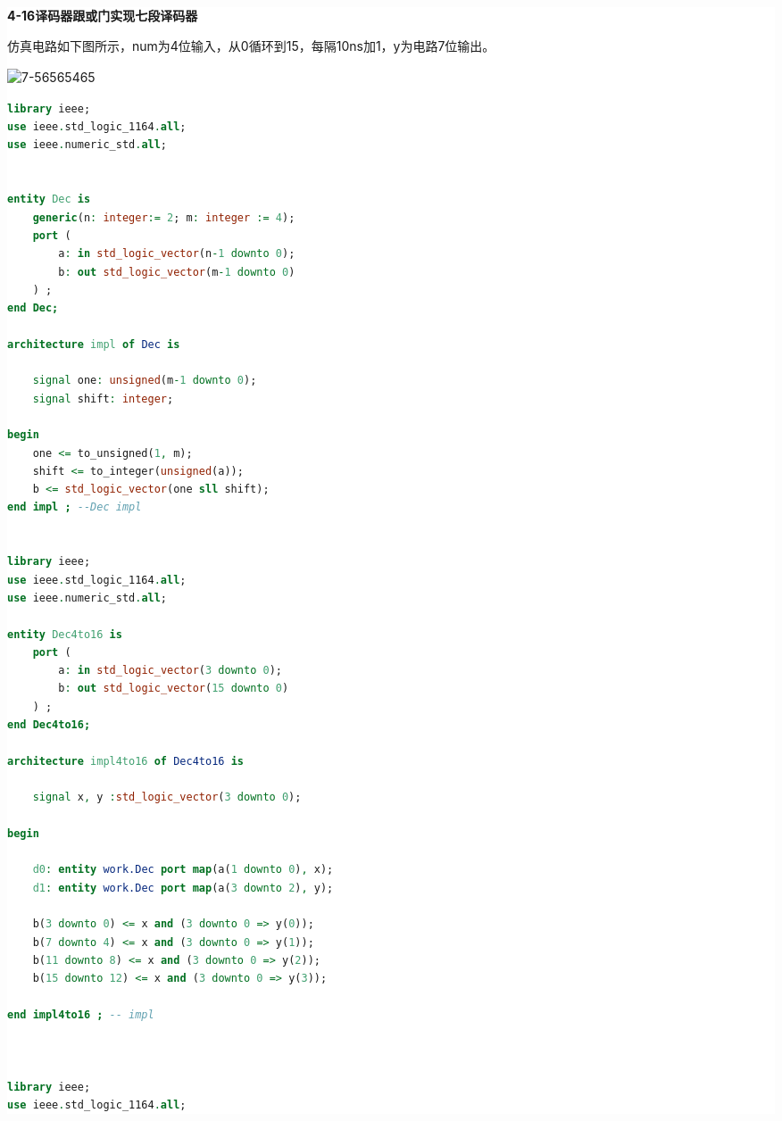 **4-16译码器跟或门实现七段译码器**

仿真电路如下图所示，num为4位输入，从0循环到15，每隔10ns加1，y为电路7位输出。

![7-56565465](https://homework-image.oss-cn-beijing.aliyuncs.com/image/7-56565465.png)



```vhdl
library ieee;
use ieee.std_logic_1164.all;
use ieee.numeric_std.all;


entity Dec is
    generic(n: integer:= 2; m: integer := 4);
    port (
        a: in std_logic_vector(n-1 downto 0);
        b: out std_logic_vector(m-1 downto 0)
    ) ;
end Dec;

architecture impl of Dec is

    signal one: unsigned(m-1 downto 0);
    signal shift: integer;

begin
    one <= to_unsigned(1, m);
    shift <= to_integer(unsigned(a));
    b <= std_logic_vector(one sll shift);
end impl ; --Dec impl


library ieee;
use ieee.std_logic_1164.all;
use ieee.numeric_std.all;

entity Dec4to16 is
    port (
        a: in std_logic_vector(3 downto 0);
        b: out std_logic_vector(15 downto 0)
    ) ;   
end Dec4to16;  

architecture impl4to16 of Dec4to16 is

    signal x, y :std_logic_vector(3 downto 0);

begin

    d0: entity work.Dec port map(a(1 downto 0), x);
    d1: entity work.Dec port map(a(3 downto 2), y);

    b(3 downto 0) <= x and (3 downto 0 => y(0));
    b(7 downto 4) <= x and (3 downto 0 => y(1));
    b(11 downto 8) <= x and (3 downto 0 => y(2));
    b(15 downto 12) <= x and (3 downto 0 => y(3));

end impl4to16 ; -- impl



library ieee;
use ieee.std_logic_1164.all;
```